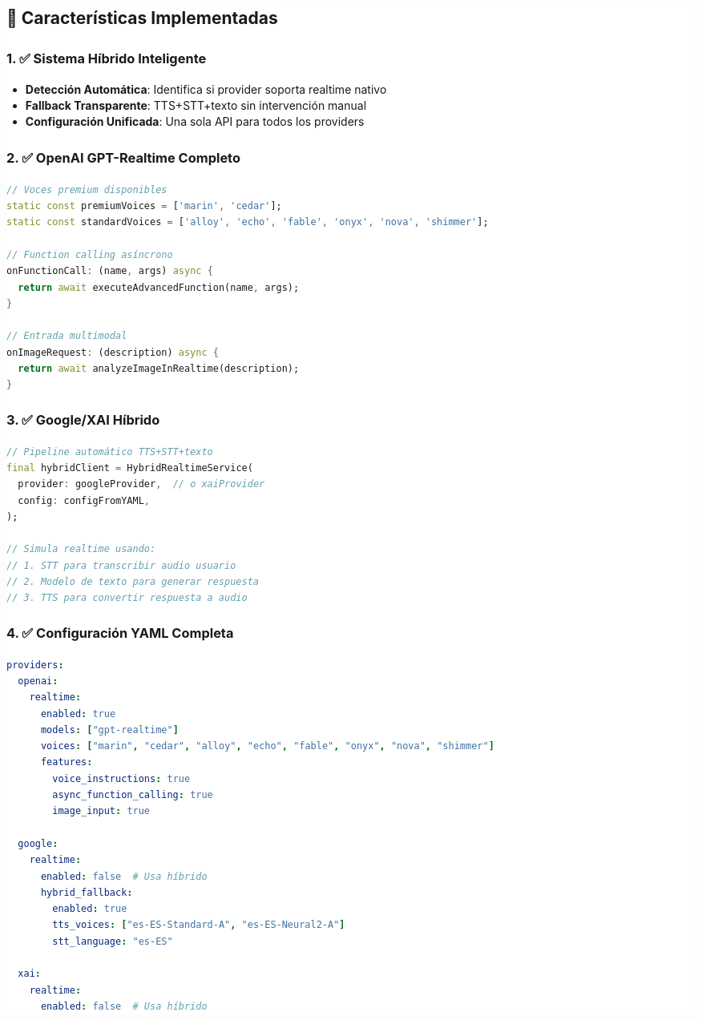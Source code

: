 ## 🎨 **Características Implementadas**

### **1. ✅ Sistema Híbrido Inteligente**
- **Detección Automática**: Identifica si provider soporta realtime nativo
- **Fallback Transparente**: TTS+STT+texto sin intervención manual
- **Configuración Unificada**: Una sola API para todos los providers

### **2. ✅ OpenAI GPT-Realtime Completo**
```dart
// Voces premium disponibles
static const premiumVoices = ['marin', 'cedar'];
static const standardVoices = ['alloy', 'echo', 'fable', 'onyx', 'nova', 'shimmer'];

// Function calling asíncrono
onFunctionCall: (name, args) async {
  return await executeAdvancedFunction(name, args);
}

// Entrada multimodal
onImageRequest: (description) async {
  return await analyzeImageInRealtime(description);
}
```

### **3. ✅ Google/XAI Híbrido**
```dart
// Pipeline automático TTS+STT+texto
final hybridClient = HybridRealtimeService(
  provider: googleProvider,  // o xaiProvider
  config: configFromYAML,
);

// Simula realtime usando:
// 1. STT para transcribir audio usuario
// 2. Modelo de texto para generar respuesta  
// 3. TTS para convertir respuesta a audio
```

### **4. ✅ Configuración YAML Completa**
```yaml
providers:
  openai:
    realtime:
      enabled: true
      models: ["gpt-realtime"]
      voices: ["marin", "cedar", "alloy", "echo", "fable", "onyx", "nova", "shimmer"]
      features:
        voice_instructions: true
        async_function_calling: true
        image_input: true
        
  google:
    realtime:
      enabled: false  # Usa híbrido
      hybrid_fallback:
        enabled: true
        tts_voices: ["es-ES-Standard-A", "es-ES-Neural2-A"]
        stt_language: "es-ES"
        
  xai:
    realtime:
      enabled: false  # Usa híbrido
```